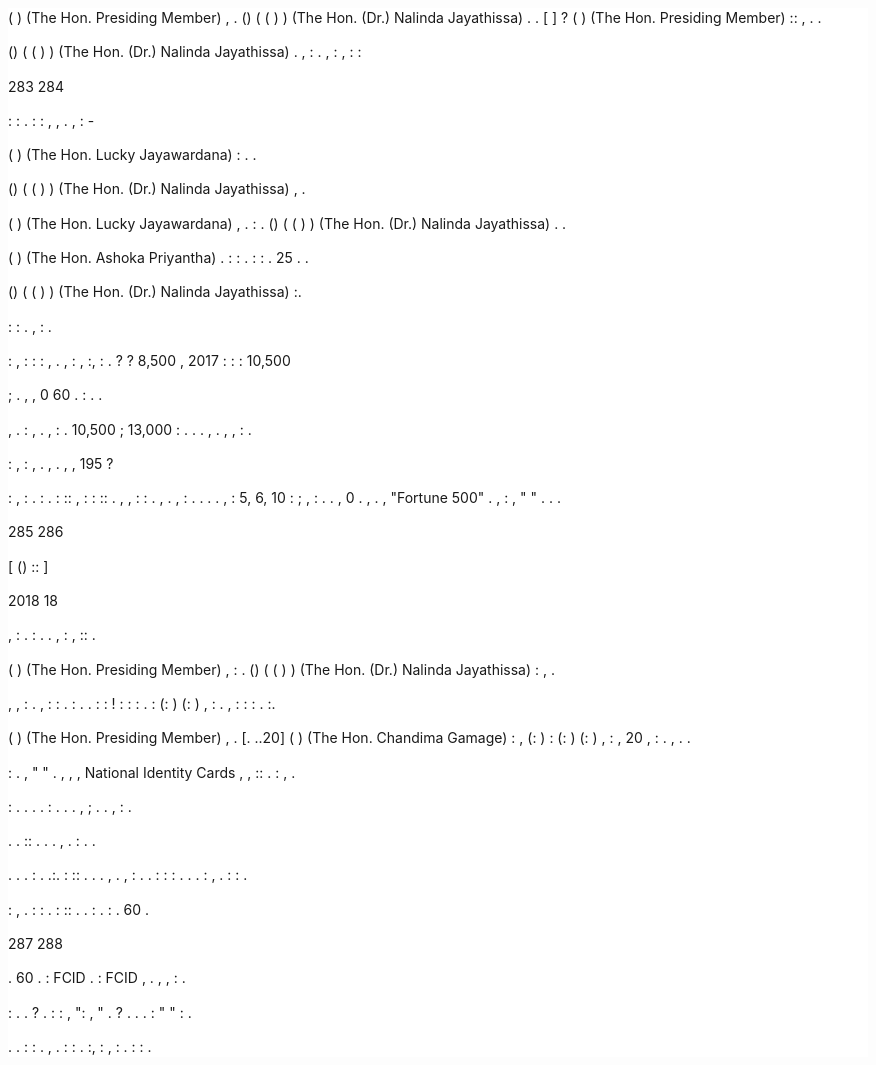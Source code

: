 ( ) (The Hon. Presiding Member) , . () ( ( ) ) (The Hon. (Dr.) Nalinda Jayathissa) . . [ ] ? ( ) (The Hon. Presiding Member) :: , . .

() ( ( ) ) (The Hon. (Dr.) Nalinda Jayathissa) . , : . , : , : :

283 284

: : . : : , , . , : -

( ) (The Hon. Lucky Jayawardana) : . .

() ( ( ) ) (The Hon. (Dr.) Nalinda Jayathissa) , .

( ) (The Hon. Lucky Jayawardana) , . : . () ( ( ) ) (The Hon. (Dr.) Nalinda Jayathissa) . .

( ) (The Hon. Ashoka Priyantha) . : : . : : . 25 . .

() ( ( ) ) (The Hon. (Dr.) Nalinda Jayathissa) :.

: : . , : .

: , : : : , . , : , :, : . ? ? 8,500 , 2017 : : : 10,500

; . , , 0 60 . : . .

, . : , . , : . 10,500 ; 13,000 : . . . , . , , : .

: , : , . , . , , 195 ?

: , : . : . : :: , : : :: . , , : : . , . , : . . . . , : 5, 6, 10 : ; , : . . , 0 . , . , "Fortune 500" . , : , " " . . .

285 286

[ () :: ]

2018 18

, : . : . . , : , :: .

( ) (The Hon. Presiding Member) , : . () ( ( ) ) (The Hon. (Dr.) Nalinda Jayathissa) : , .

, , : . , : : . : . . : : ! : : : . : (: ) (: ) , : . , : : : . :.

( ) (The Hon. Presiding Member) , . [. ..20] ( ) (The Hon. Chandima Gamage) : , (: ) : (: ) (: ) , : , 20 , : . , . .

: . , " " . , , , National Identity Cards , , :: . : , .

: . . . . : . . . , ; . . , : .

. . :: . . . , . : . .

. . . : . .:. : :: . . . , . , : . . : : : . . . : , . : : .

: , . : : . : :: . . : . : . 60 .

287 288

. 60 . : FCID . : FCID , . , , : .

: . . ? . : : , ": , " . ? . . . : " " : .

. . : : . , . : : . :, : , : . : : .
